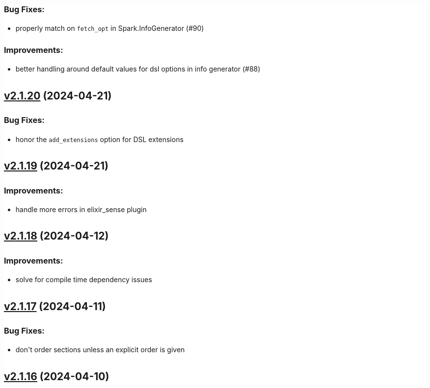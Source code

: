 


### Bug Fixes:

* properly match on `fetch_opt` in  Spark.InfoGenerator (#90)

### Improvements:

* better handling around default values for dsl options in info generator (#88)

## [v2.1.20](https://github.com/ash-project/spark/compare/v2.1.19...v2.1.20) (2024-04-21)




### Bug Fixes:

* honor the `add_extensions` option for DSL extensions

## [v2.1.19](https://github.com/ash-project/spark/compare/v2.1.18...v2.1.19) (2024-04-21)




### Improvements:

* handle more errors in elixir_sense plugin

## [v2.1.18](https://github.com/ash-project/spark/compare/v2.1.17...v2.1.18) (2024-04-12)




### Improvements:

* solve for compile time dependency issues

## [v2.1.17](https://github.com/ash-project/spark/compare/v2.1.16...v2.1.17) (2024-04-11)




### Bug Fixes:

* don't order sections unless an explicit order is given

## [v2.1.16](https://github.com/ash-project/spark/compare/v2.1.15...v2.1.16) (2024-04-10)



